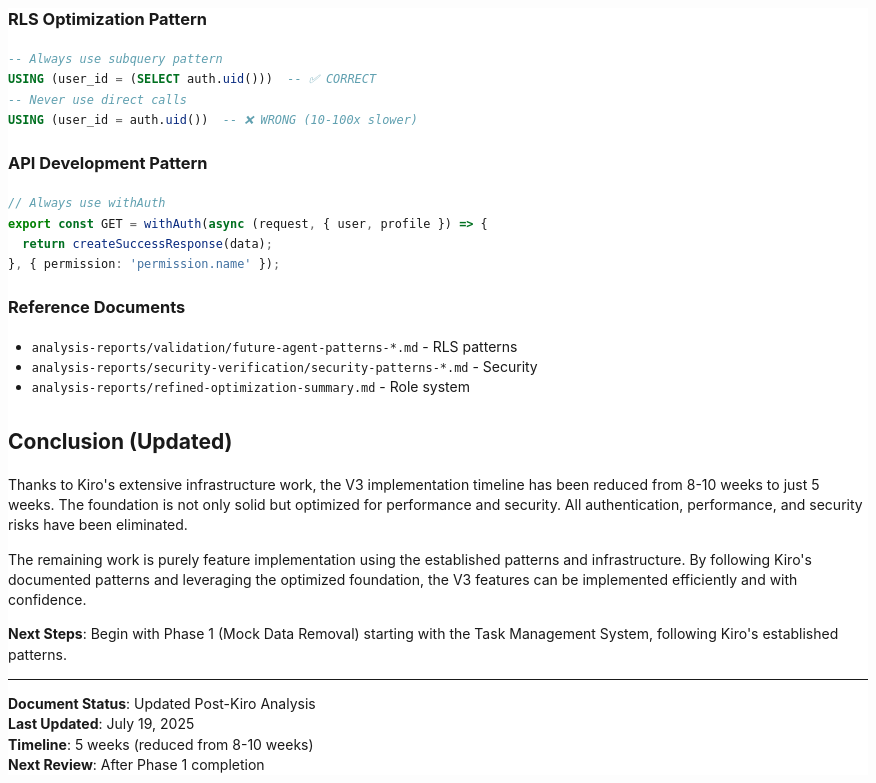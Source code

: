 ### RLS Optimization Pattern
```sql
-- Always use subquery pattern
USING (user_id = (SELECT auth.uid()))  -- ✅ CORRECT
-- Never use direct calls
USING (user_id = auth.uid())  -- ❌ WRONG (10-100x slower)
```

### API Development Pattern
```typescript
// Always use withAuth
export const GET = withAuth(async (request, { user, profile }) => {
  return createSuccessResponse(data);
}, { permission: 'permission.name' });
```

### Reference Documents
- `analysis-reports/validation/future-agent-patterns-*.md` - RLS patterns
- `analysis-reports/security-verification/security-patterns-*.md` - Security
- `analysis-reports/refined-optimization-summary.md` - Role system

## Conclusion (Updated)

Thanks to Kiro's extensive infrastructure work, the V3 implementation timeline has been reduced from 8-10 weeks to just 5 weeks. The foundation is not only solid but optimized for performance and security. All authentication, performance, and security risks have been eliminated.

The remaining work is purely feature implementation using the established patterns and infrastructure. By following Kiro's documented patterns and leveraging the optimized foundation, the V3 features can be implemented efficiently and with confidence.

**Next Steps**: Begin with Phase 1 (Mock Data Removal) starting with the Task Management System, following Kiro's established patterns.

---

**Document Status**: Updated Post-Kiro Analysis  
**Last Updated**: July 19, 2025  
**Timeline**: 5 weeks (reduced from 8-10 weeks)  
**Next Review**: After Phase 1 completion
